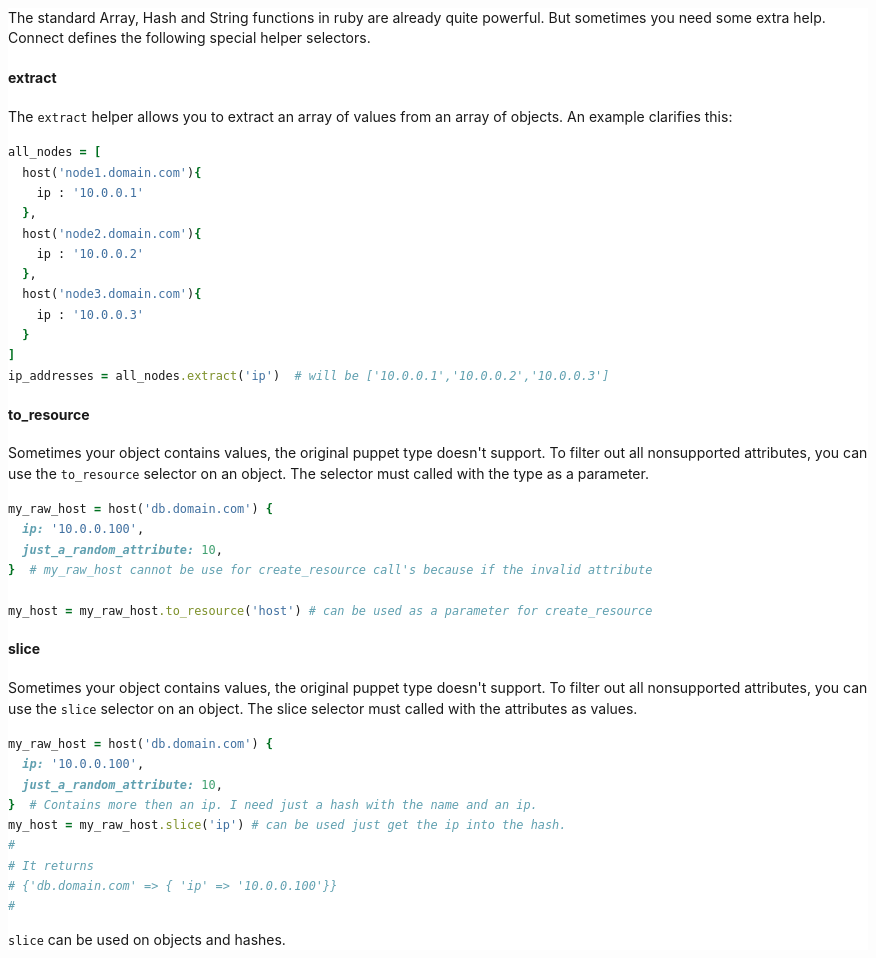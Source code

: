 The standard Array, Hash and String functions in ruby are already quite powerful. But sometimes you need some extra help. Connect defines the following special helper selectors.

#### extract

The `extract`  helper allows you to extract an array of values from an array of objects. An example clarifies this:
 
```ruby
all_nodes = [
  host('node1.domain.com'){
    ip : '10.0.0.1'
  },
  host('node2.domain.com'){
    ip : '10.0.0.2'
  },
  host('node3.domain.com'){
    ip : '10.0.0.3'
  }
]
ip_addresses = all_nodes.extract('ip')  # will be ['10.0.0.1','10.0.0.2','10.0.0.3']
```

#### to_resource

Sometimes your object contains values, the original puppet type doesn't support. To filter out all nonsupported attributes, you can use the `to_resource`  selector on an object. The selector must called with the type as a parameter.

```ruby
my_raw_host = host('db.domain.com') {
  ip: '10.0.0.100',
  just_a_random_attribute: 10,
}  # my_raw_host cannot be use for create_resource call's because if the invalid attribute

my_host = my_raw_host.to_resource('host') # can be used as a parameter for create_resource
```

#### slice

Sometimes your object contains values, the original puppet type doesn't support. To filter out all nonsupported attributes, you can use the `slice`  selector on an object. The slice selector must called with the attributes as values.

```ruby
my_raw_host = host('db.domain.com') {
  ip: '10.0.0.100',
  just_a_random_attribute: 10,
}  # Contains more then an ip. I need just a hash with the name and an ip.
my_host = my_raw_host.slice('ip') # can be used just get the ip into the hash.
#
# It returns 
# {'db.domain.com' => { 'ip' => '10.0.0.100'}}
#
```
`slice`  can be used on objects and hashes.

